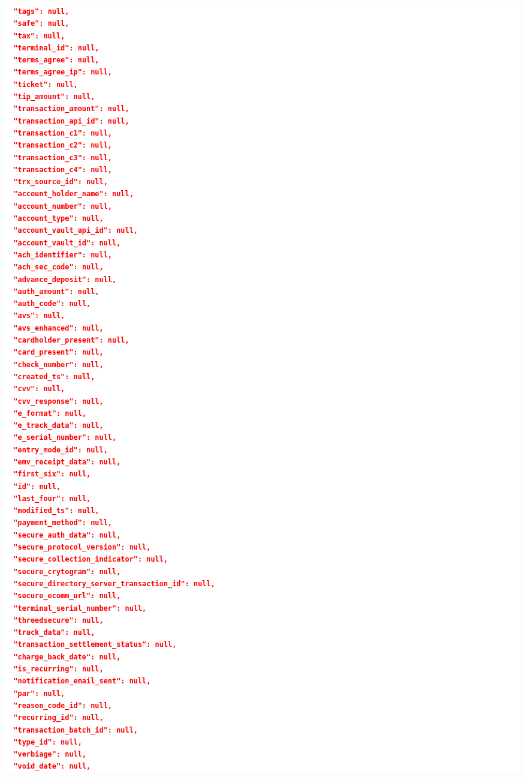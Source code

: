 ```json
  "tags": null,
  "safe": null,
  "tax": null,
  "terminal_id": null,
  "terms_agree": null,
  "terms_agree_ip": null,
  "ticket": null,
  "tip_amount": null,
  "transaction_amount": null,
  "transaction_api_id": null,
  "transaction_c1": null,
  "transaction_c2": null,
  "transaction_c3": null,
  "transaction_c4": null,
  "trx_source_id": null,
  "account_holder_name": null,
  "account_number": null,
  "account_type": null,
  "account_vault_api_id": null,
  "account_vault_id": null,
  "ach_identifier": null,
  "ach_sec_code": null,
  "advance_deposit": null,
  "auth_amount": null,
  "auth_code": null,
  "avs": null,
  "avs_enhanced": null,
  "cardholder_present": null,
  "card_present": null,
  "check_number": null,
  "created_ts": null,
  "cvv": null,
  "cvv_response": null,
  "e_format": null,
  "e_track_data": null,
  "e_serial_number": null,
  "entry_mode_id": null,
  "emv_receipt_data": null,
  "first_six": null,
  "id": null,
  "last_four": null,
  "modified_ts": null,
  "payment_method": null,
  "secure_auth_data": null,
  "secure_protocol_version": null,
  "secure_collection_indicator": null,
  "secure_crytogram": null,
  "secure_directory_server_transaction_id": null,
  "secure_ecomm_url": null,
  "terminal_serial_number": null,
  "threedsecure": null,
  "track_data": null,
  "transaction_settlement_status": null,
  "charge_back_date": null,
  "is_recurring": null,
  "notification_email_sent": null,
  "par": null,
  "reason_code_id": null,
  "recurring_id": null,
  "transaction_batch_id": null,
  "type_id": null,
  "verbiage": null,
  "void_date": null,
```